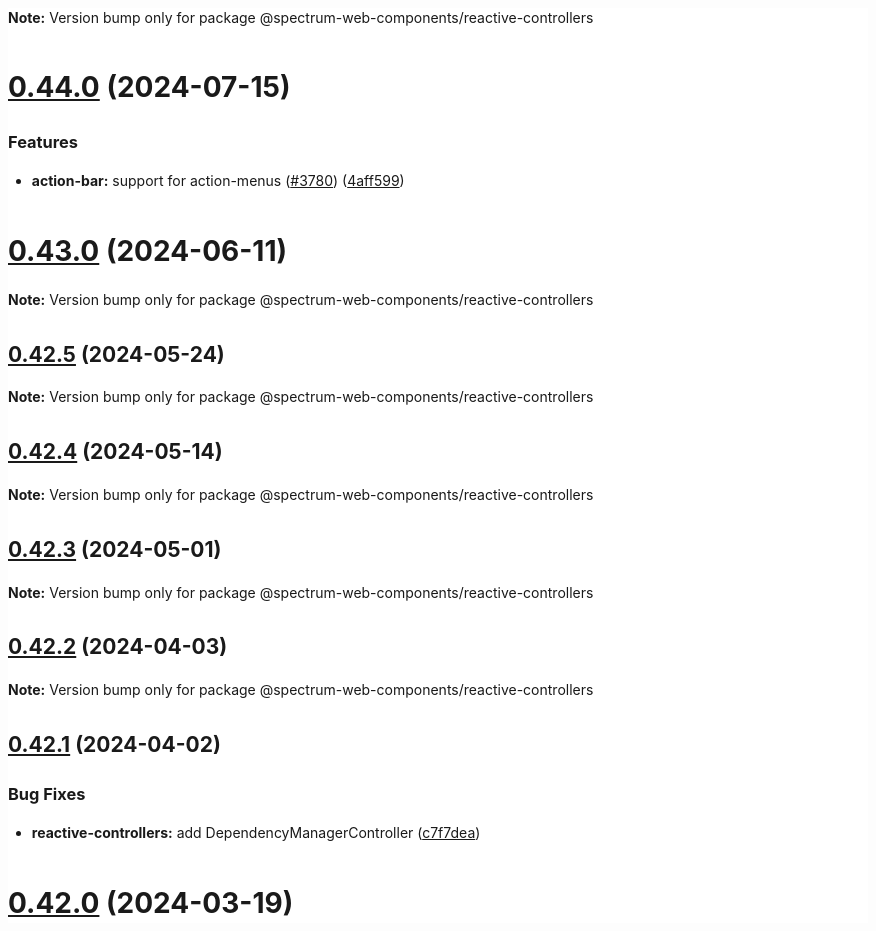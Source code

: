 **Note:** Version bump only for package @spectrum-web-components/reactive-controllers

# [0.44.0](https://github.com/adobe/spectrum-web-components/compare/v0.42.4...v0.44.0) (2024-07-15)

### Features

-   **action-bar:** support for action-menus ([#3780](https://github.com/adobe/spectrum-web-components/issues/3780)) ([4aff599](https://github.com/adobe/spectrum-web-components/commit/4aff5995f6a22eefae0dd8e580d743c27ceb2c2d))

# [0.43.0](https://github.com/adobe/spectrum-web-components/compare/v0.42.4...v0.43.0) (2024-06-11)

**Note:** Version bump only for package @spectrum-web-components/reactive-controllers

## [0.42.5](https://github.com/adobe/spectrum-web-components/compare/v0.42.4...v0.42.5) (2024-05-24)

**Note:** Version bump only for package @spectrum-web-components/reactive-controllers

## [0.42.4](https://github.com/adobe/spectrum-web-components/compare/v0.42.2...v0.42.4) (2024-05-14)

**Note:** Version bump only for package @spectrum-web-components/reactive-controllers

## [0.42.3](https://github.com/adobe/spectrum-web-components/compare/v0.42.2...v0.42.3) (2024-05-01)

**Note:** Version bump only for package @spectrum-web-components/reactive-controllers

## [0.42.2](https://github.com/adobe/spectrum-web-components/compare/v0.42.1...v0.42.2) (2024-04-03)

**Note:** Version bump only for package @spectrum-web-components/reactive-controllers

## [0.42.1](https://github.com/adobe/spectrum-web-components/compare/v0.42.0...v0.42.1) (2024-04-02)

### Bug Fixes

-   **reactive-controllers:** add DependencyManagerController ([c7f7dea](https://github.com/adobe/spectrum-web-components/commit/c7f7dead131c9c2594a181ac62294683b6c7fd63))

# [0.42.0](https://github.com/adobe/spectrum-web-components/compare/v0.41.2...v0.42.0) (2024-03-19)

